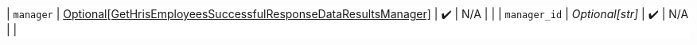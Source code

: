 | `manager`                                                                                                                                                                                                                                                                                                                                                                                                                                                                                                                                                                               | [Optional[GetHrisEmployeesSuccessfulResponseDataResultsManager]](../../models/shared/gethrisemployeessuccessfulresponsedataresultsmanager.md)                                                                                                                                                                                                                                                                                                                                                                                                                                           | :heavy_check_mark:                                                                                                                                                                                                                                                                                                                                                                                                                                                                                                                                                                      | N/A                                                                                                                                                                                                                                                                                                                                                                                                                                                                                                                                                                                     |                                                                                                                                                                                                                                                                                                                                                                                                                                                                                                                                                                                         |
| `manager_id`                                                                                                                                                                                                                                                                                                                                                                                                                                                                                                                                                                            | *Optional[str]*                                                                                                                                                                                                                                                                                                                                                                                                                                                                                                                                                                         | :heavy_check_mark:                                                                                                                                                                                                                                                                                                                                                                                                                                                                                                                                                                      | N/A                                                                                                                                                                                                                                                                                                                                                                                                                                                                                                                                                                                     |                                                                                                                                                                                                                                                                                                                                                                                                                                                                                                                                                                                         |